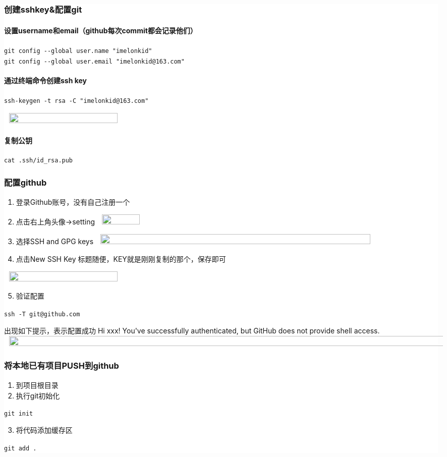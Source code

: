 
### 创建sshkey&配置git
#### 设置username和email（github每次commit都会记录他们）
```shell
git config --global user.name "imelonkid"
git config --global user.email "imelonkid@163.com"
```
#### 通过终端命令创建ssh key
```shell
ssh-keygen -t rsa -C "imelonkid@163.com"
```
<img style="margin-left: 10px;" src="git_generate_sshkey.png" width = "50%" height="60%" />

#### 复制公钥
```shell
cat .ssh/id_rsa.pub
```
### 配置github

1. 登录Github账号，没有自己注册一个
2. 点击右上角头像->setting
    <img style="margin-left: 10px;" src="github_set_sshkey1.png" width = "30%" height="30%" />

3. 选择SSH and GPG keys
    <img style="margin-left: 10px;" src="github-set_sshkey2.png" width = "80%" height="70%" />

4. 点击New SSH Key
标题随便，KEY就是刚刚复制的那个，保存即可
<img style="margin-left: 10px;" src="github_set_sshkey3.png" width = "50%" height="40%" />


5. 验证配置
```shell
ssh -T git@github.com 
```
出现如下提示，表示配置成功
Hi xxx! You've successfully authenticated, but GitHub does not provide shell access.
<img style="margin-left: 10px;" src="github_set_sshkey4.png" width = "800%" height="100%" />


### 将本地已有项目PUSH到github

1. 到项目根目录
1. 执行git初始化
```shell
git init
```

3. 将代码添加缓存区
```shell
git add .
```
